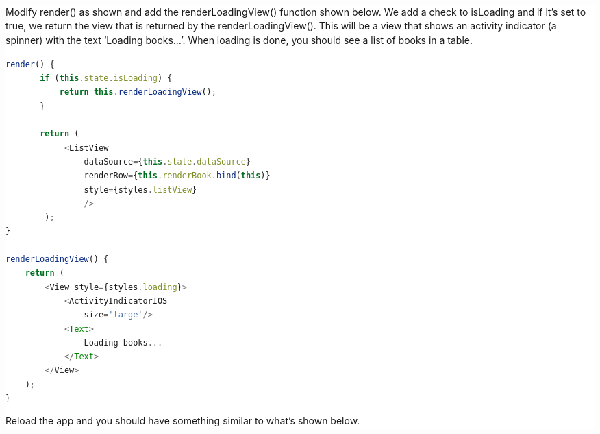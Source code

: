 Modify render() as shown and add the renderLoadingView() function shown below. We add a check to isLoading and if it’s set to true, we return the view that is returned by the renderLoadingView(). This will be a view that shows an activity indicator (a spinner) with the text ‘Loading books…’. When loading is done, you should see a list of books in a table.

```javascript
render() {
       if (this.state.isLoading) {
           return this.renderLoadingView();
       }
 
       return (
            <ListView
                dataSource={this.state.dataSource}
                renderRow={this.renderBook.bind(this)}
                style={styles.listView}
                />
        );
}  
    
renderLoadingView() {
    return (
        <View style={styles.loading}>
            <ActivityIndicatorIOS
                size='large'/>
            <Text>
                Loading books...
            </Text>
        </View>
    );
}
```

Reload the app and you should have something similar to what’s shown below.
